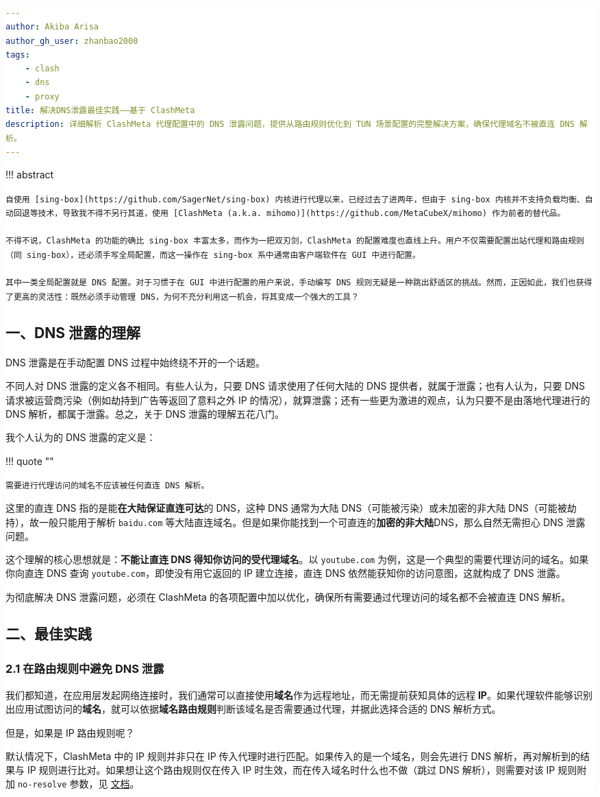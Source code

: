```yaml
---
author: Akiba Arisa
author_gh_user: zhanbao2000
tags:
    - clash
    - dns
    - proxy
title: 解决DNS泄露最佳实践——基于 ClashMeta
description: 详细解析 ClashMeta 代理配置中的 DNS 泄露问题，提供从路由规则优化到 TUN 场景配置的完整解决方案，确保代理域名不被直连 DNS 解析。
---
```


!!! abstract

    自使用 [sing-box](https://github.com/SagerNet/sing-box) 内核进行代理以来，已经过去了进两年，但由于 sing-box 内核并不支持负载均衡、自动回退等技术，导致我不得不另行其道，使用 [ClashMeta (a.k.a. mihomo)](https://github.com/MetaCubeX/mihomo) 作为前者的替代品。

    不得不说，ClashMeta 的功能的确比 sing-box 丰富太多，而作为一把双刃剑，ClashMeta 的配置难度也直线上升。用户不仅需要配置出站代理和路由规则（同 sing-box），还必须手写全局配置，而这一操作在 sing-box 系中通常由客户端软件在 GUI 中进行配置。

    其中一类全局配置就是 DNS 配置。对于习惯于在 GUI 中进行配置的用户来说，手动编写 DNS 规则无疑是一种跳出舒适区的挑战。然而，正因如此，我们也获得了更高的灵活性：既然必须手动管理 DNS，为何不充分利用这一机会，将其变成一个强大的工具？

## 一、DNS 泄露的理解

DNS 泄露是在手动配置 DNS 过程中始终绕不开的一个话题。

不同人对 DNS 泄露的定义各不相同。有些人认为，只要 DNS 请求使用了任何大陆的 DNS 提供者，就属于泄露；也有人认为，只要 DNS 请求被运营商污染（例如劫持到广告等返回了意料之外 IP 的情况），就算泄露；还有一些更为激进的观点，认为只要不是由落地代理进行的 DNS 解析，都属于泄露。总之，关于 DNS 泄露的理解五花八门。

我个人认为的 DNS 泄露的定义是：

!!! quote ""

    需要进行代理访问的域名不应该被任何直连 DNS 解析。

这里的直连 DNS 指的是能**在大陆保证直连可达**的 DNS，这种 DNS 通常为大陆 DNS（可能被污染）或未加密的非大陆 DNS（可能被劫持），故一般只能用于解析 `baidu.com` 等大陆直连域名。但是如果你能找到一个可直连的**加密的非大陆**DNS，那么自然无需担心 DNS 泄露问题。

这个理解的核心思想就是：**不能让直连 DNS 得知你访问的受代理域名**。以 `youtube.com` 为例，这是一个典型的需要代理访问的域名。如果你向直连 DNS 查询 `youtube.com`，即使没有用它返回的 IP 建立连接，直连 DNS 依然能获知你的访问意图，这就构成了 DNS 泄露。

为彻底解决 DNS 泄露问题，必须在 ClashMeta 的各项配置中加以优化，确保所有需要通过代理访问的域名都不会被直连 DNS 解析。

## 二、最佳实践

### 2.1 在路由规则中避免 DNS 泄露

我们都知道，在应用层发起网络连接时，我们通常可以直接使用**域名**作为远程地址，而无需提前获知具体的远程 **IP**。如果代理软件能够识别出应用试图访问的**域名**，就可以依据**域名路由规则**判断该域名是否需要通过代理，并据此选择合适的 DNS 解析方式。

但是，如果是 IP 路由规则呢？

默认情况下，ClashMeta 中的 IP 规则并非只在 IP 传入代理时进行匹配。如果传入的是一个域名，则会先进行 DNS 解析，再对解析到的结果与 IP 规则进行比对。如果想让这个路由规则仅在传入 IP 时生效，而在传入域名时什么也不做（跳过 DNS 解析），则需要对该 IP 规则附加 `no-resolve` 参数，见 [文档](https://wiki.metacubex.one/config/rules/#no-resolve)。
